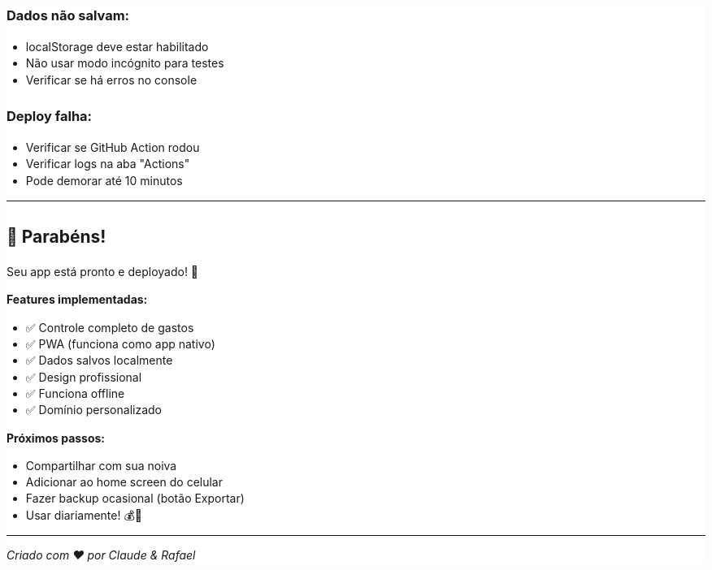 ### **Dados não salvam:**
- localStorage deve estar habilitado
- Não usar modo incógnito para testes
- Verificar se há erros no console

### **Deploy falha:**
- Verificar se GitHub Action rodou
- Verificar logs na aba "Actions"
- Pode demorar até 10 minutos

---

## 🎉 **Parabéns!**

Seu app está pronto e deployado! 🚀

**Features implementadas:**
- ✅ Controle completo de gastos
- ✅ PWA (funciona como app nativo)
- ✅ Dados salvos localmente
- ✅ Design profissional
- ✅ Funciona offline
- ✅ Domínio personalizado

**Próximos passos:**
- Compartilhar com sua noiva
- Adicionar ao home screen do celular
- Fazer backup ocasional (botão Exportar)
- Usar diariamente! 💰📱

---

*Criado com ❤️ por Claude & Rafael*
